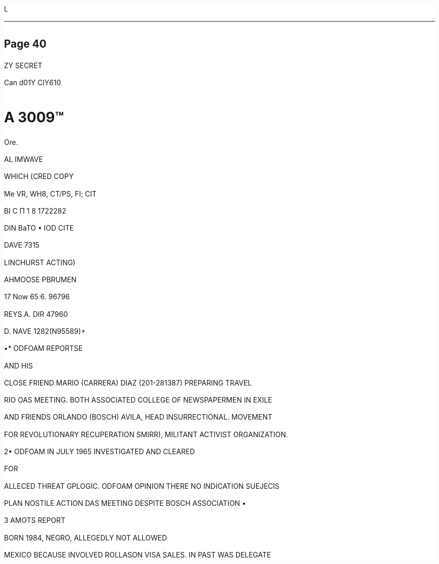 L

---

## Page 40

ZY SECRET

Can d01Y CIY610

# A 3009™

Ore.

AL IMWAVE

WHICH (CRED COPY

Me VR, WH8, CT/PS, FI; CIT

ВІ С П 1 8 1722282

DIN BaTO • IOD CITE

DAVE 7315

LINCHURST ACTING)

AHMOOSE PBRUMEN

17 Now 65 6. 96796

REYS A. DIR 47960

D. NAVE 1282(N95589)+

•* ODFOAM REPORTSE

AND HIS

CLOSE FRIEND MARIO (CARRERA) DIAZ (201-281387) PREPARING TRAVEL

RIO OAS MEETING. BOTH ASSOCIATED COLLEGE OF NEWSPAPERMEN IN EXILE

AND FRIENDS ORLANDO (BOSCH) AVILA, HEAD INSURRECTIONAL. MOVEMENT

FOR REVOLUTIONARY RECUPERATION SMIRR), MILITANT ACTIVIST ORGANIZATION.

2• ODFOAM IN JULY 1965 INVESTIGATED AND CLEARED

FOR

ALLECED THREAT GPLOGIC. ODFOAM OPINION THERE NO INDICATION SUEJECIS

PLAN NOSTILE ACTION DAS MEETING DESPITE BOSCH ASSOCIATION •

3 AMOTS REPORT

BORN 1984, NEGRO, ALLEGEDLY NOT ALLOWED

MEXICO BECAUSE INVOLVED ROLLASON VISA SALES. IN PAST WAS DELEGATE

